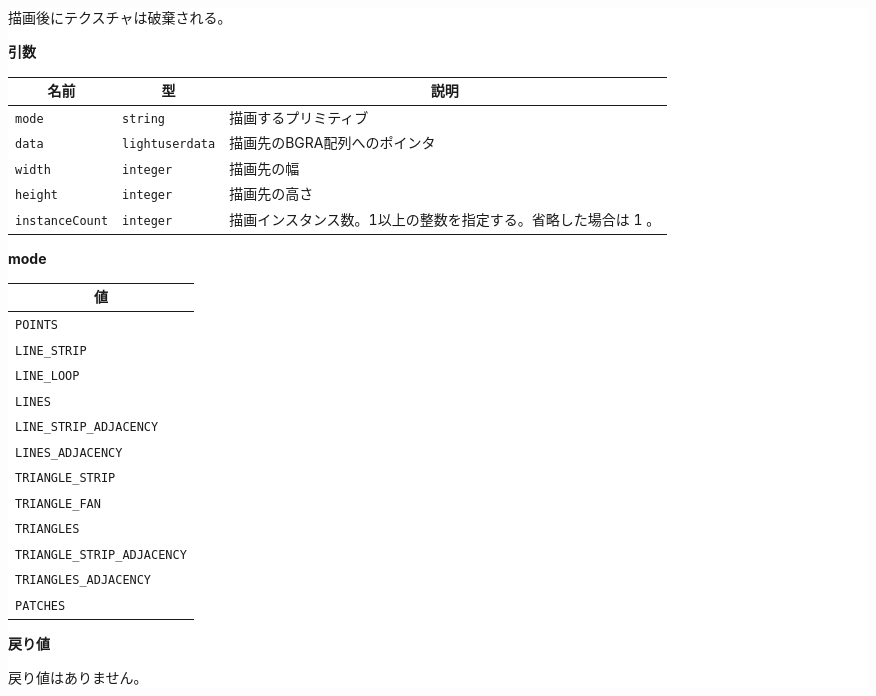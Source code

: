 描画後にテクスチャは破棄される。

**引数**

| 名前 | 型 | 説明 |
| --- | --- | --- |
| `mode` | `string` | 描画するプリミティブ |
| `data` | `lightuserdata` | 描画先のBGRA配列へのポインタ |
| `width` | `integer` | 描画先の幅 |
| `height` | `integer` | 描画先の高さ |
| `instanceCount` | `integer` | 描画インスタンス数。1以上の整数を指定する。省略した場合は 1 。 |

**mode**

| 値 |
| --- |
| `POINTS` |
| `LINE_STRIP` |
| `LINE_LOOP` |
| `LINES` |
| `LINE_STRIP_ADJACENCY` |
| `LINES_ADJACENCY` |
| `TRIANGLE_STRIP` |
| `TRIANGLE_FAN` |
| `TRIANGLES` |
| `TRIANGLE_STRIP_ADJACENCY` |
| `TRIANGLES_ADJACENCY` |
| `PATCHES` |

**戻り値**

戻り値はありません。

